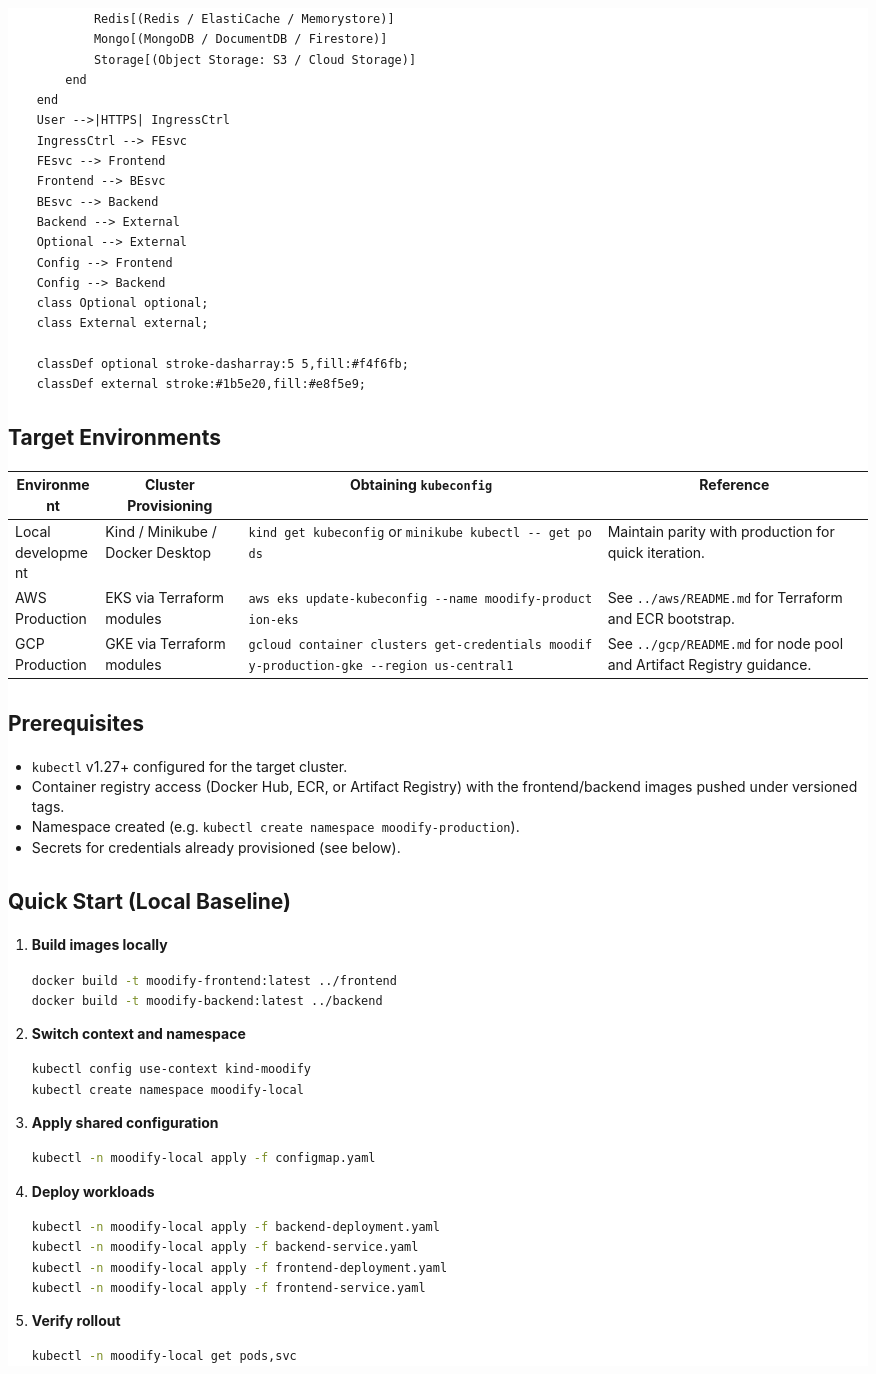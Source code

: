 ```mermaid
            Redis[(Redis / ElastiCache / Memorystore)]
            Mongo[(MongoDB / DocumentDB / Firestore)]
            Storage[(Object Storage: S3 / Cloud Storage)]
        end
    end
    User -->|HTTPS| IngressCtrl
    IngressCtrl --> FEsvc
    FEsvc --> Frontend
    Frontend --> BEsvc
    BEsvc --> Backend
    Backend --> External
    Optional --> External
    Config --> Frontend
    Config --> Backend
    class Optional optional;
    class External external;

    classDef optional stroke-dasharray:5 5,fill:#f4f6fb;
    classDef external stroke:#1b5e20,fill:#e8f5e9;
```

## Target Environments

| Environment | Cluster Provisioning | Obtaining `kubeconfig` | Reference |
| --- | --- | --- | --- |
| Local development | Kind / Minikube / Docker Desktop | `kind get kubeconfig` or `minikube kubectl -- get pods` | Maintain parity with production for quick iteration. |
| AWS Production | EKS via Terraform modules | `aws eks update-kubeconfig --name moodify-production-eks` | See `../aws/README.md` for Terraform and ECR bootstrap. |
| GCP Production | GKE via Terraform modules | `gcloud container clusters get-credentials moodify-production-gke --region us-central1` | See `../gcp/README.md` for node pool and Artifact Registry guidance. |

## Prerequisites
- `kubectl` v1.27+ configured for the target cluster.
- Container registry access (Docker Hub, ECR, or Artifact Registry) with the frontend/backend images pushed under versioned tags.
- Namespace created (e.g. `kubectl create namespace moodify-production`).
- Secrets for credentials already provisioned (see below).

## Quick Start (Local Baseline)
1. **Build images locally**
   ```bash
   docker build -t moodify-frontend:latest ../frontend
   docker build -t moodify-backend:latest ../backend
   ```
2. **Switch context and namespace**
   ```bash
   kubectl config use-context kind-moodify
   kubectl create namespace moodify-local
   ```
3. **Apply shared configuration**
   ```bash
   kubectl -n moodify-local apply -f configmap.yaml
   ```
4. **Deploy workloads**
   ```bash
   kubectl -n moodify-local apply -f backend-deployment.yaml
   kubectl -n moodify-local apply -f backend-service.yaml
   kubectl -n moodify-local apply -f frontend-deployment.yaml
   kubectl -n moodify-local apply -f frontend-service.yaml
   ```
5. **Verify rollout**
   ```bash
   kubectl -n moodify-local get pods,svc
   ```